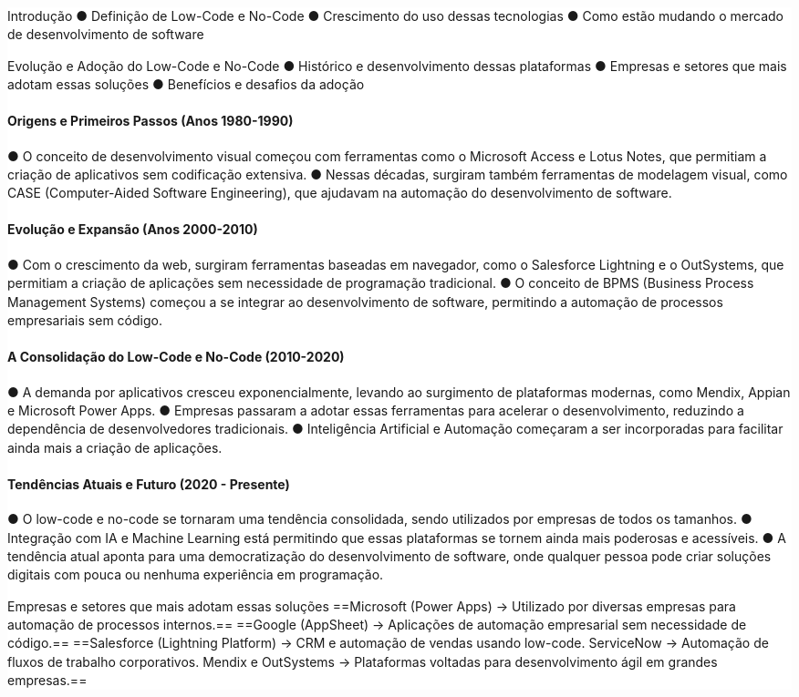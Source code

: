 Introdução
● Definição de Low-Code e No-Code
● Crescimento do uso dessas tecnologias
● Como estão mudando o mercado de desenvolvimento de software

Evolução e Adoção do Low-Code e No-Code
● Histórico e desenvolvimento dessas plataformas
● Empresas e setores que mais adotam essas soluções
● Benefícios e desafios da adoção

#### Origens e Primeiros Passos (Anos 1980-1990)

● O conceito de desenvolvimento visual começou com ferramentas como o 
Microsoft Access e Lotus Notes, que permitiam a criação de aplicativos sem 
codificação extensiva.
● Nessas décadas, surgiram também ferramentas de modelagem visual, como 
CASE (Computer-Aided Software Engineering), que ajudavam na automação 
do desenvolvimento de software.

#### Evolução e Expansão (Anos 2000-2010)
● Com o crescimento da web, surgiram ferramentas baseadas em navegador, 
como o Salesforce Lightning e o OutSystems, que permitiam a criação de 
aplicações sem necessidade de programação tradicional.
● O conceito de BPMS (Business Process Management Systems) começou a se 
integrar ao desenvolvimento de software, permitindo a automação de 
processos empresariais sem código.

#### A Consolidação do Low-Code e No-Code (2010-2020)
● A demanda por aplicativos cresceu exponencialmente, levando ao surgimento 
de plataformas modernas, como Mendix, Appian e Microsoft Power Apps.
● Empresas passaram a adotar essas ferramentas para acelerar o 
desenvolvimento, reduzindo a dependência de desenvolvedores tradicionais.
● Inteligência Artificial e Automação começaram a ser incorporadas para facilitar 
ainda mais a criação de aplicações.

#### Tendências Atuais e Futuro (2020 - Presente)

● O low-code e no-code se tornaram uma tendência consolidada, sendo 
utilizados por empresas de todos os tamanhos.
● Integração com IA e Machine Learning está permitindo que essas plataformas 
se tornem ainda mais poderosas e acessíveis.
● A tendência atual aponta para uma democratização do desenvolvimento de 
software, onde qualquer pessoa pode criar soluções digitais com pouca ou 
nenhuma experiência em programação.

Empresas e setores que mais adotam essas soluções
==Microsoft (Power Apps) → Utilizado por diversas empresas para automação de 
processos internos.==
==Google (AppSheet) → Aplicações de automação empresarial sem necessidade de 
código.==
==Salesforce (Lightning Platform) → CRM e automação de vendas usando low-code.
ServiceNow → Automação de fluxos de trabalho corporativos.
Mendix e OutSystems → Plataformas voltadas para desenvolvimento ágil em 
grandes empresas.==
